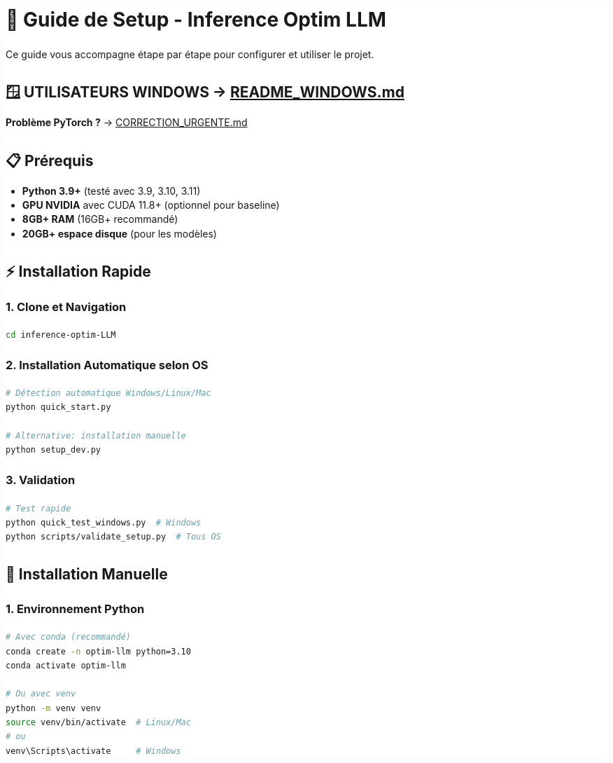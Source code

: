 # 🚀 Guide de Setup - Inference Optim LLM

Ce guide vous accompagne étape par étape pour configurer et utiliser le projet.

## 🪟 **UTILISATEURS WINDOWS** → [README_WINDOWS.md](README_WINDOWS.md)

**Problème PyTorch ?** → [CORRECTION_URGENTE.md](CORRECTION_URGENTE.md)

## 📋 Prérequis

- **Python 3.9+** (testé avec 3.9, 3.10, 3.11)
- **GPU NVIDIA** avec CUDA 11.8+ (optionnel pour baseline)
- **8GB+ RAM** (16GB+ recommandé)
- **20GB+ espace disque** (pour les modèles)

## ⚡ Installation Rapide

### 1. Clone et Navigation
```bash
cd inference-optim-LLM
```

### 2. Installation Automatique selon OS
```bash
# Détection automatique Windows/Linux/Mac
python quick_start.py

# Alternative: installation manuelle
python setup_dev.py
```

### 3. Validation
```bash
# Test rapide
python quick_test_windows.py  # Windows
python scripts/validate_setup.py  # Tous OS
```

## 🔧 Installation Manuelle

### 1. Environnement Python
```bash
# Avec conda (recommandé)
conda create -n optim-llm python=3.10
conda activate optim-llm

# Ou avec venv
python -m venv venv
source venv/bin/activate  # Linux/Mac
# ou
venv\Scripts\activate     # Windows
```

